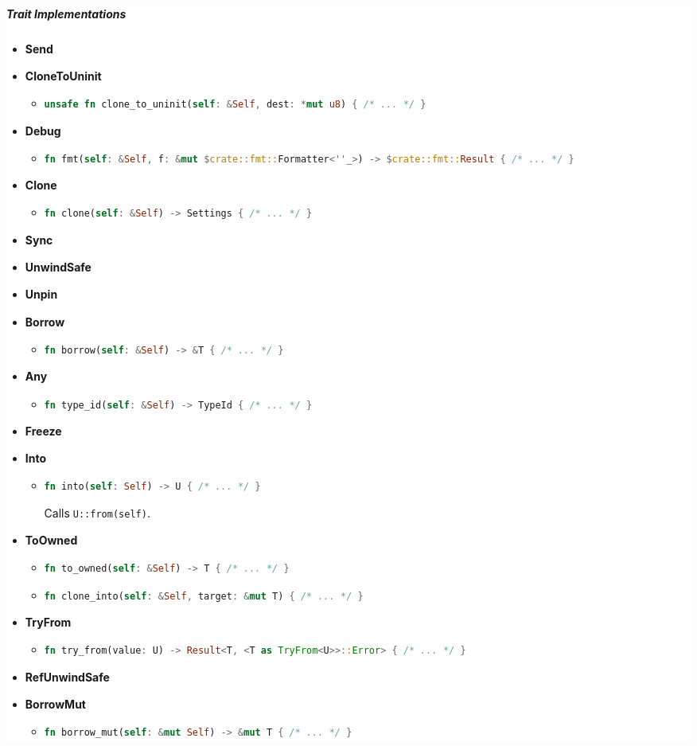 ##### Trait Implementations

- **Send**
- **CloneToUninit**
  - ```rust
    unsafe fn clone_to_uninit(self: &Self, dest: *mut u8) { /* ... */ }
    ```

- **Debug**
  - ```rust
    fn fmt(self: &Self, f: &mut $crate::fmt::Formatter<''_>) -> $crate::fmt::Result { /* ... */ }
    ```

- **Clone**
  - ```rust
    fn clone(self: &Self) -> Settings { /* ... */ }
    ```

- **Sync**
- **UnwindSafe**
- **Unpin**
- **Borrow**
  - ```rust
    fn borrow(self: &Self) -> &T { /* ... */ }
    ```

- **Any**
  - ```rust
    fn type_id(self: &Self) -> TypeId { /* ... */ }
    ```

- **Freeze**
- **Into**
  - ```rust
    fn into(self: Self) -> U { /* ... */ }
    ```
    Calls `U::from(self)`.

- **ToOwned**
  - ```rust
    fn to_owned(self: &Self) -> T { /* ... */ }
    ```

  - ```rust
    fn clone_into(self: &Self, target: &mut T) { /* ... */ }
    ```

- **TryFrom**
  - ```rust
    fn try_from(value: U) -> Result<T, <T as TryFrom<U>>::Error> { /* ... */ }
    ```

- **RefUnwindSafe**
- **BorrowMut**
  - ```rust
    fn borrow_mut(self: &mut Self) -> &mut T { /* ... */ }
    ```
